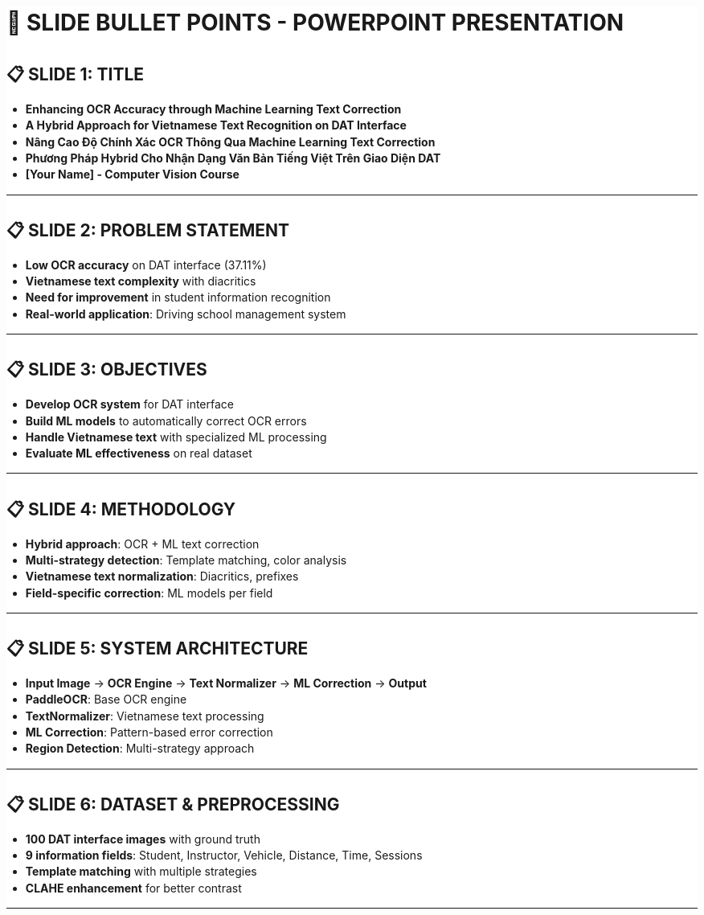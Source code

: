 # 📝 SLIDE BULLET POINTS - POWERPOINT PRESENTATION

## 📋 SLIDE 1: TITLE
- **Enhancing OCR Accuracy through Machine Learning Text Correction**
- **A Hybrid Approach for Vietnamese Text Recognition on DAT Interface**
- **Nâng Cao Độ Chính Xác OCR Thông Qua Machine Learning Text Correction**
- **Phương Pháp Hybrid Cho Nhận Dạng Văn Bản Tiếng Việt Trên Giao Diện DAT**
- **[Your Name] - Computer Vision Course**

---

## 📋 SLIDE 2: PROBLEM STATEMENT
- **Low OCR accuracy** on DAT interface (37.11%)
- **Vietnamese text complexity** with diacritics
- **Need for improvement** in student information recognition
- **Real-world application**: Driving school management system

---

## 📋 SLIDE 3: OBJECTIVES
- **Develop OCR system** for DAT interface
- **Build ML models** to automatically correct OCR errors
- **Handle Vietnamese text** with specialized ML processing
- **Evaluate ML effectiveness** on real dataset

---

## 📋 SLIDE 4: METHODOLOGY
- **Hybrid approach**: OCR + ML text correction
- **Multi-strategy detection**: Template matching, color analysis
- **Vietnamese text normalization**: Diacritics, prefixes
- **Field-specific correction**: ML models per field

---

## 📋 SLIDE 5: SYSTEM ARCHITECTURE
- **Input Image** → **OCR Engine** → **Text Normalizer** → **ML Correction** → **Output**
- **PaddleOCR**: Base OCR engine
- **TextNormalizer**: Vietnamese text processing
- **ML Correction**: Pattern-based error correction
- **Region Detection**: Multi-strategy approach

---

## 📋 SLIDE 6: DATASET & PREPROCESSING
- **100 DAT interface images** with ground truth
- **9 information fields**: Student, Instructor, Vehicle, Distance, Time, Sessions
- **Template matching** with multiple strategies
- **CLAHE enhancement** for better contrast

---